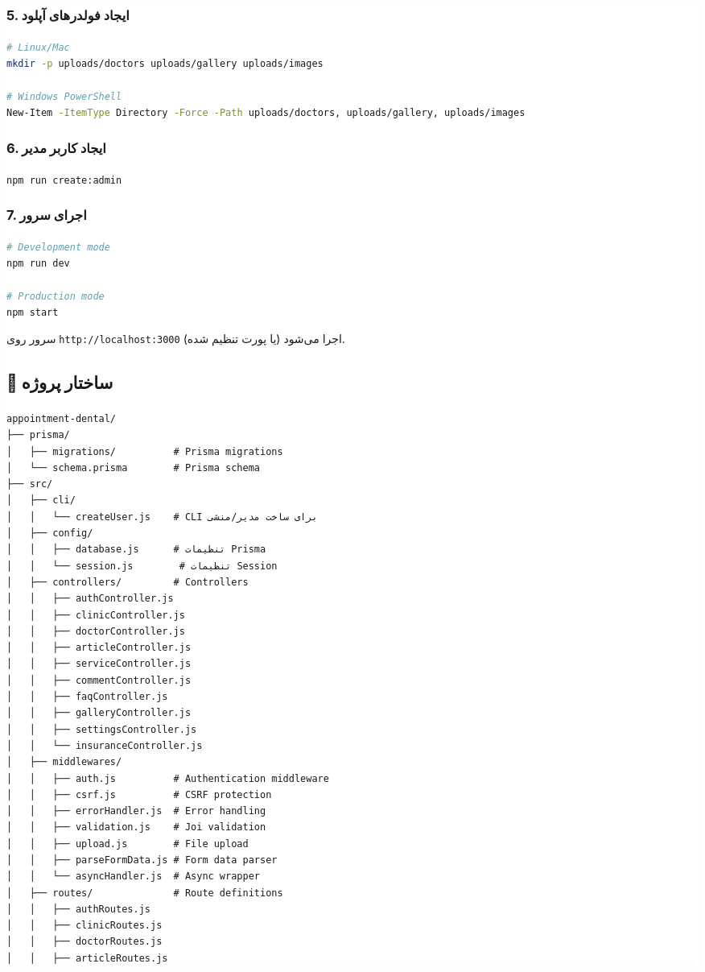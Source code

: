 ### 5. ایجاد فولدرهای آپلود

```bash
# Linux/Mac
mkdir -p uploads/doctors uploads/gallery uploads/images

# Windows PowerShell
New-Item -ItemType Directory -Force -Path uploads/doctors, uploads/gallery, uploads/images
```

### 6. ایجاد کاربر مدیر

```bash
npm run create:admin
```

### 7. اجرای سرور

```bash
# Development mode
npm run dev

# Production mode
npm start
```

سرور روی `http://localhost:3000` (یا پورت تنظیم شده) اجرا می‌شود.

## 📁 ساختار پروژه

```
appointment-dental/
├── prisma/
│   ├── migrations/          # Prisma migrations
│   └── schema.prisma        # Prisma schema
├── src/
│   ├── cli/
│   │   └── createUser.js    # CLI برای ساخت مدیر/منشی
│   ├── config/
│   │   ├── database.js      # تنظیمات Prisma
│   │   └── session.js        # تنظیمات Session
│   ├── controllers/         # Controllers
│   │   ├── authController.js
│   │   ├── clinicController.js
│   │   ├── doctorController.js
│   │   ├── articleController.js
│   │   ├── serviceController.js
│   │   ├── commentController.js
│   │   ├── faqController.js
│   │   ├── galleryController.js
│   │   ├── settingsController.js
│   │   └── insuranceController.js
│   ├── middlewares/
│   │   ├── auth.js          # Authentication middleware
│   │   ├── csrf.js          # CSRF protection
│   │   ├── errorHandler.js  # Error handling
│   │   ├── validation.js    # Joi validation
│   │   ├── upload.js        # File upload
│   │   ├── parseFormData.js # Form data parser
│   │   └── asyncHandler.js  # Async wrapper
│   ├── routes/              # Route definitions
│   │   ├── authRoutes.js
│   │   ├── clinicRoutes.js
│   │   ├── doctorRoutes.js
│   │   ├── articleRoutes.js
```